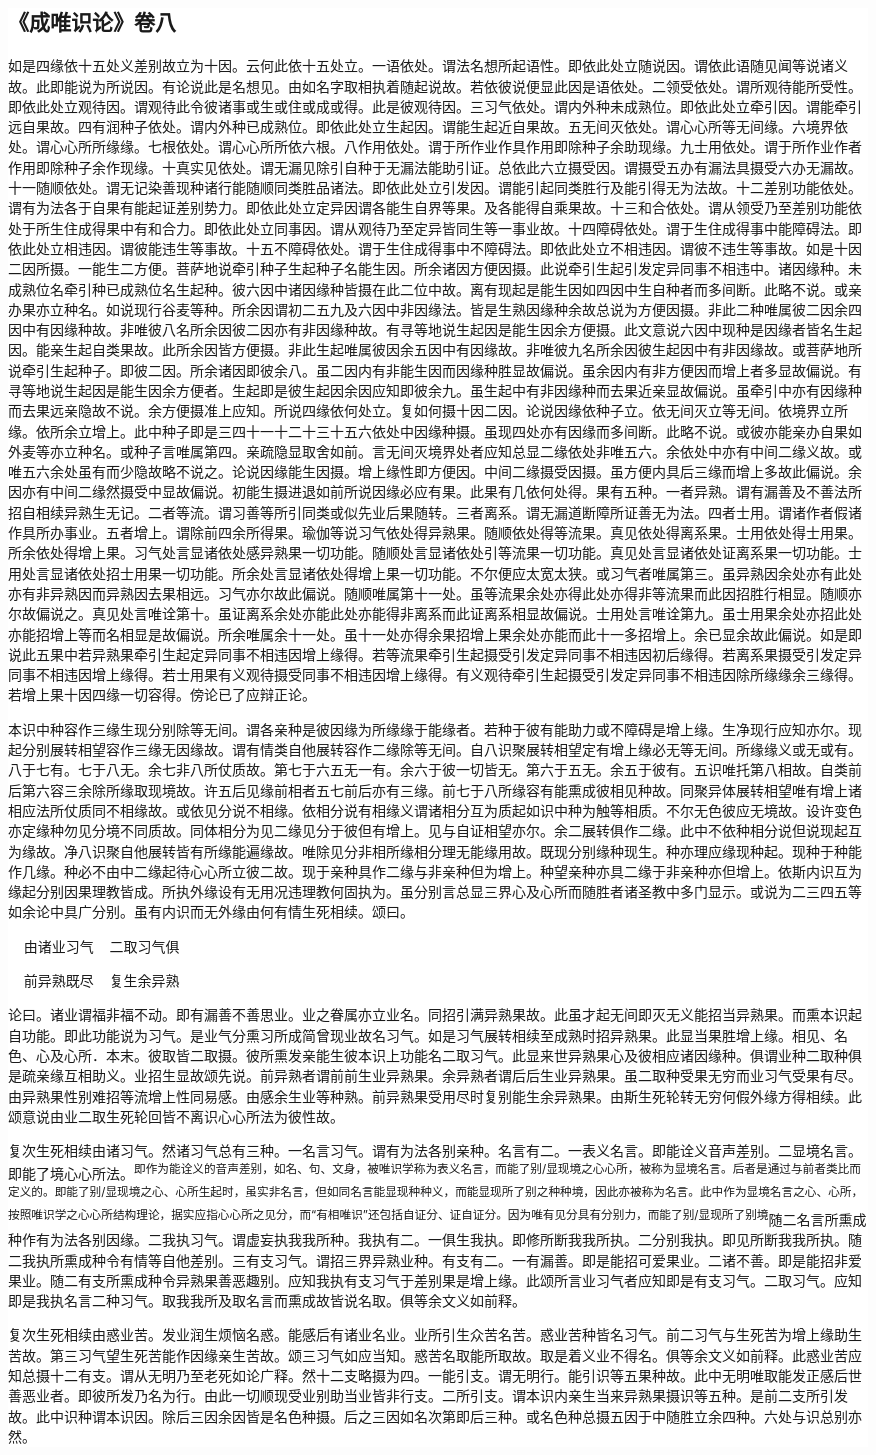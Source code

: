 ## 《成唯识论》卷八

如是四缘依十五处义差别故立为十因。云何此依十五处立。一语依处。谓法名想所起语性。即依此处立随说因。谓依此语随见闻等说诸义故。此即能说为所说因。有论说此是名想见。由如名字取相执着随起说故。若依彼说便显此因是语依处。二领受依处。谓所观待能所受性。即依此处立观待因。谓观待此令彼诸事或生或住或成或得。此是彼观待因。三习气依处。谓内外种未成熟位。即依此处立牵引因。谓能牵引远自果故。四有润种子依处。谓内外种已成熟位。即依此处立生起因。谓能生起近自果故。五无间灭依处。谓心心所等无间缘。六境界依处。谓心心所所缘缘。七根依处。谓心心所所依六根。八作用依处。谓于所作业作具作用即除种子余助现缘。九士用依处。谓于所作业作者作用即除种子余作现缘。十真实见依处。谓无漏见除引自种于无漏法能助引证。总依此六立摄受因。谓摄受五办有漏法具摄受六办无漏故。十一随顺依处。谓无记染善现种诸行能随顺同类胜品诸法。即依此处立引发因。谓能引起同类胜行及能引得无为法故。十二差别功能依处。谓有为法各于自果有能起证差别势力。即依此处立定异因谓各能生自界等果。及各能得自乘果故。十三和合依处。谓从领受乃至差别功能依处于所生住成得果中有和合力。即依此处立同事因。谓从观待乃至定异皆同生等一事业故。十四障碍依处。谓于生住成得事中能障碍法。即依此处立相违因。谓彼能违生等事故。十五不障碍依处。谓于生住成得事中不障碍法。即依此处立不相违因。谓彼不违生等事故。如是十因二因所摄。一能生二方便。菩萨地说牵引种子生起种子名能生因。所余诸因方便因摄。此说牵引生起引发定异同事不相违中。诸因缘种。未成熟位名牵引种已成熟位名生起种。彼六因中诸因缘种皆摄在此二位中故。离有现起是能生因如四因中生自种者而多间断。此略不说。或亲办果亦立种名。如说现行谷麦等种。所余因谓初二五九及六因中非因缘法。皆是生熟因缘种余故总说为方便因摄。非此二种唯属彼二因余四因中有因缘种故。非唯彼八名所余因彼二因亦有非因缘种故。有寻等地说生起因是能生因余方便摄。此文意说六因中现种是因缘者皆名生起因。能亲生起自类果故。此所余因皆方便摄。非此生起唯属彼因余五因中有因缘故。非唯彼九名所余因彼生起因中有非因缘故。或菩萨地所说牵引生起种子。即彼二因。所余诸因即彼余八。虽二因内有非能生因而因缘种胜显故偏说。虽余因内有非方便因而增上者多显故偏说。有寻等地说生起因是能生因余方便者。生起即是彼生起因余因应知即彼余九。虽生起中有非因缘种而去果近亲显故偏说。虽牵引中亦有因缘种而去果远亲隐故不说。余方便摄准上应知。所说四缘依何处立。复如何摄十因二因。论说因缘依种子立。依无间灭立等无间。依境界立所缘。依所余立增上。此中种子即是三四十一十二十三十五六依处中因缘种摄。虽现四处亦有因缘而多间断。此略不说。或彼亦能亲办自果如外麦等亦立种名。或种子言唯属第四。亲疏隐显取舍如前。言无间灭境界处者应知总显二缘依处非唯五六。余依处中亦有中间二缘义故。或唯五六余处虽有而少隐故略不说之。论说因缘能生因摄。增上缘性即方便因。中间二缘摄受因摄。虽方便内具后三缘而增上多故此偏说。余因亦有中间二缘然摄受中显故偏说。初能生摄进退如前所说因缘必应有果。此果有几依何处得。果有五种。一者异熟。谓有漏善及不善法所招自相续异熟生无记。二者等流。谓习善等所引同类或似先业后果随转。三者离系。谓无漏道断障所证善无为法。四者士用。谓诸作者假诸作具所办事业。五者增上。谓除前四余所得果。瑜伽等说习气依处得异熟果。随顺依处得等流果。真见依处得离系果。士用依处得士用果。所余依处得增上果。习气处言显诸依处感异熟果一切功能。随顺处言显诸依处引等流果一切功能。真见处言显诸依处证离系果一切功能。士用处言显诸依处招士用果一切功能。所余处言显诸依处得增上果一切功能。不尔便应太宽太狭。或习气者唯属第三。虽异熟因余处亦有此处亦有非异熟因而异熟因去果相远。习气亦尔故此偏说。随顺唯属第十一处。虽等流果余处亦得此处亦得非等流果而此因招胜行相显。随顺亦尔故偏说之。真见处言唯诠第十。虽证离系余处亦能此处亦能得非离系而此证离系相显故偏说。士用处言唯诠第九。虽士用果余处亦招此处亦能招增上等而名相显是故偏说。所余唯属余十一处。虽十一处亦得余果招增上果余处亦能而此十一多招增上。余已显余故此偏说。如是即说此五果中若异熟果牵引生起定异同事不相违因增上缘得。若等流果牵引生起摄受引发定异同事不相违因初后缘得。若离系果摄受引发定异同事不相违因增上缘得。若士用果有义观待摄受同事不相违因增上缘得。有义观待牵引生起摄受引发定异同事不相违因除所缘缘余三缘得。若增上果十因四缘一切容得。傍论已了应辩正论。

本识中种容作三缘生现分别除等无间。谓各亲种是彼因缘为所缘缘于能缘者。若种于彼有能助力或不障碍是增上缘。生净现行应知亦尔。现起分别展转相望容作三缘无因缘故。谓有情类自他展转容作二缘除等无间。自八识聚展转相望定有增上缘必无等无间。所缘缘义或无或有。八于七有。七于八无。余七非八所仗质故。第七于六五无一有。余六于彼一切皆无。第六于五无。余五于彼有。五识唯托第八相故。自类前后第六容三余除所缘取现境故。许五后见缘前相者五七前后亦有三缘。前七于八所缘容有能熏成彼相见种故。同聚异体展转相望唯有增上诸相应法所仗质同不相缘故。或依见分说不相缘。依相分说有相缘义谓诸相分互为质起如识中种为触等相质。不尔无色彼应无境故。设许变色亦定缘种勿见分境不同质故。同体相分为见二缘见分于彼但有增上。见与自证相望亦尔。余二展转俱作二缘。此中不依种相分说但说现起互为缘故。净八识聚自他展转皆有所缘能遍缘故。唯除见分非相所缘相分理无能缘用故。既现分别缘种现生。种亦理应缘现种起。现种于种能作几缘。种必不由中二缘起待心心所立彼二故。现于亲种具作二缘与非亲种但为增上。种望亲种亦具二缘于非亲种亦但增上。依斯内识互为缘起分别因果理教皆成。所执外缘设有无用况违理教何固执为。虽分别言总显三界心及心所而随胜者诸圣教中多门显示。或说为二三四五等如余论中具广分别。虽有内识而无外缘由何有情生死相续。颂曰。

&nbsp;&nbsp;&nbsp;&nbsp;由诸业习气&nbsp;&nbsp;&nbsp;&nbsp;二取习气俱

&nbsp;&nbsp;&nbsp;&nbsp;前异熟既尽&nbsp;&nbsp;&nbsp;&nbsp;复生余异熟

论曰。诸业谓福非福不动。即有漏善不善思业。业之眷属亦立业名。同招引满异熟果故。此虽才起无间即灭无义能招当异熟果。而熏本识起自功能。即此功能说为习气。是业气分熏习所成简曾现业故名习气。如是习气展转相续至成熟时招异熟果。此显当果胜增上缘。相见、名色、心及心所．本末。彼取皆二取摄。彼所熏发亲能生彼本识上功能名二取习气。此显来世异熟果心及彼相应诸因缘种。俱谓业种二取种俱是疏亲缘互相助义。业招生显故颂先说。前异熟者谓前前生业异熟果。余异熟者谓后后生业异熟果。虽二取种受果无穷而业习气受果有尽。由异熟果性别难招等流增上性同易感。由感余生业等种熟。前异熟果受用尽时复别能生余异熟果。由斯生死轮转无穷何假外缘方得相续。此颂意说由业二取生死轮回皆不离识心心所法为彼性故。

复次生死相续由诸习气。然诸习气总有三种。一名言习气。谓有为法各别亲种。名言有二。一表义名言。即能诠义音声差别。二显境名言。即能了境心心所法。<sup>即作为能诠义的音声差别，如名、句、文身，被唯识学称为表义名言，而能了别/显现境之心心所，被称为显境名言。后者是通过与前者类比而定义的。即能了别/显现境之心、心所生起时，虽实非名言，但如同名言能显现种种义，而能显现所了别之种种境，因此亦被称为名言。此中作为显境名言之心、心所，按照唯识学之心心所结构理论，据实应指心心所之见分，而“有相唯识”还包括自证分、证自证分。因为唯有见分具有分别力，而能了别/显现所了别境</sup>随二名言所熏成种作有为法各别因缘。二我执习气。谓虚妄执我我所种。我执有二。一俱生我执。即修所断我我所执。二分别我执。即见所断我我所执。随二我执所熏成种令有情等自他差别。三有支习气。谓招三界异熟业种。有支有二。一有漏善。即是能招可爱果业。二诸不善。即是能招非爱果业。随二有支所熏成种令异熟果善恶趣别。应知我执有支习气于差别果是增上缘。此颂所言业习气者应知即是有支习气。二取习气。应知即是我执名言二种习气。取我我所及取名言而熏成故皆说名取。俱等余文义如前释。

复次生死相续由惑业苦。发业润生烦恼名惑。能感后有诸业名业。业所引生众苦名苦。惑业苦种皆名习气。前二习气与生死苦为增上缘助生苦故。第三习气望生死苦能作因缘亲生苦故。颂三习气如应当知。惑苦名取能所取故。取是着义业不得名。俱等余文义如前释。此惑业苦应知总摄十二有支。谓从无明乃至老死如论广释。然十二支略摄为四。一能引支。谓无明行。能引识等五果种故。此中无明唯取能发正感后世善恶业者。即彼所发乃名为行。由此一切顺现受业别助当业皆非行支。二所引支。谓本识内亲生当来异熟果摄识等五种。是前二支所引发故。此中识种谓本识因。除后三因余因皆是名色种摄。后之三因如名次第即后三种。或名色种总摄五因于中随胜立余四种。六处与识总别亦然。
